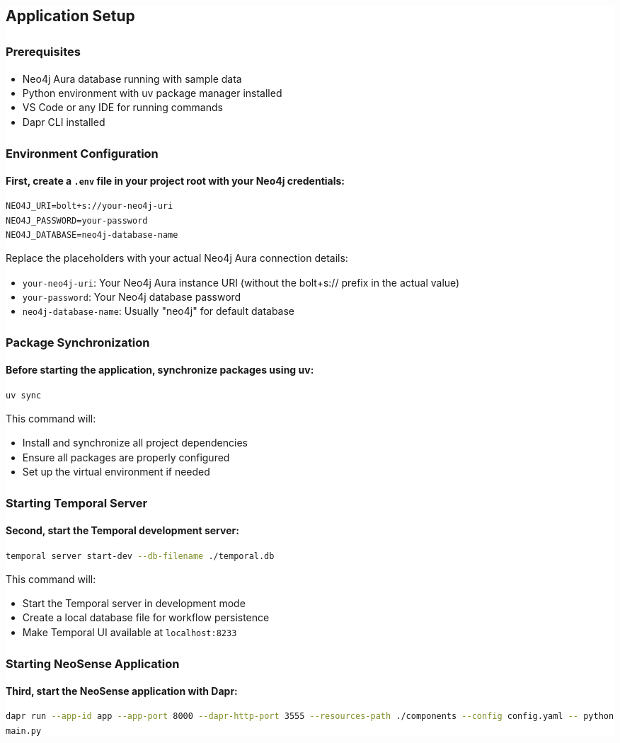 ## Application Setup

### Prerequisites
- Neo4j Aura database running with sample data
- Python environment with uv package manager installed
- VS Code or any IDE for running commands
- Dapr CLI installed

### Environment Configuration

**First, create a `.env` file in your project root with your Neo4j credentials:**

```env
NEO4J_URI=bolt+s://your-neo4j-uri
NEO4J_PASSWORD=your-password
NEO4J_DATABASE=neo4j-database-name
```

Replace the placeholders with your actual Neo4j Aura connection details:
- `your-neo4j-uri`: Your Neo4j Aura instance URI (without the bolt+s:// prefix in the actual value)
- `your-password`: Your Neo4j database password
- `neo4j-database-name`: Usually "neo4j" for default database

### Package Synchronization

**Before starting the application, synchronize packages using uv:**

```bash
uv sync
```

This command will:
- Install and synchronize all project dependencies
- Ensure all packages are properly configured
- Set up the virtual environment if needed

### Starting Temporal Server

**Second, start the Temporal development server:**

```bash
temporal server start-dev --db-filename ./temporal.db
```

This command will:
- Start the Temporal server in development mode
- Create a local database file for workflow persistence
- Make Temporal UI available at `localhost:8233`

### Starting NeoSense Application

**Third, start the NeoSense application with Dapr:**

```bash
dapr run --app-id app --app-port 8000 --dapr-http-port 3555 --resources-path ./components --config config.yaml -- python main.py
```
